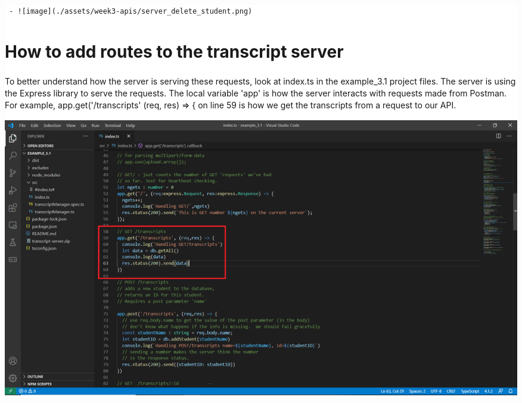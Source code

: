 	 - ![image](./assets/week3-apis/server_delete_student.png)

# How to add routes to the transcript server

To better understand how the server is serving these requests, look at index.ts in the example_3.1 project files. The server is using the Express library to serve the requests. The local variable 'app' is how the server interacts with requests made from Postman. For example, app.get('/transcripts' (req, res) => { on line 59 is how we get the transcripts from a request to our API. 

![image](./assets/week3-apis/vscode_app_get.png)
